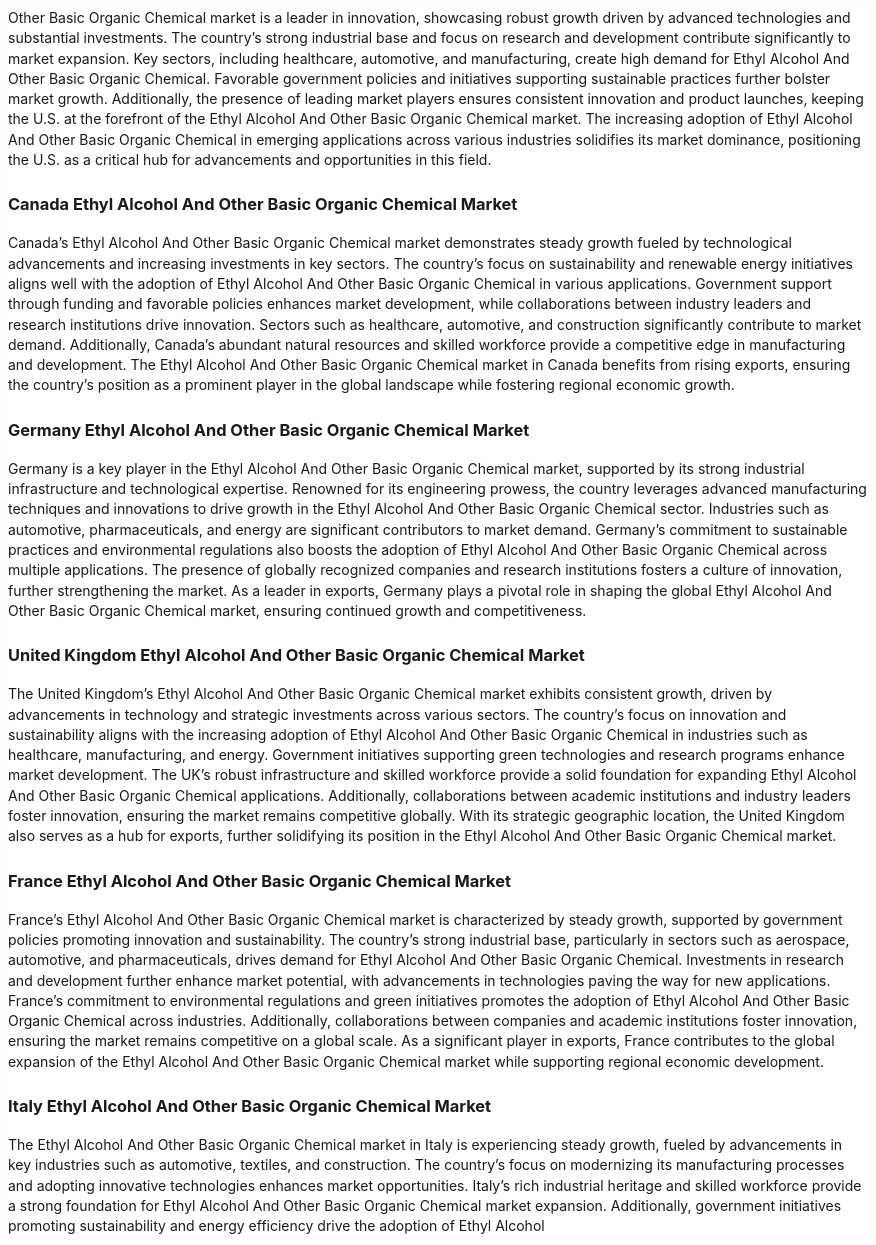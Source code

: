 Other Basic Organic Chemical market is a leader in innovation, showcasing robust growth driven by advanced technologies and substantial investments. The country&rsquo;s strong industrial base and focus on research and development contribute significantly to market expansion. Key sectors, including healthcare, automotive, and manufacturing, create high demand for Ethyl Alcohol And Other Basic Organic Chemical. Favorable government policies and initiatives supporting sustainable practices further bolster market growth. Additionally, the presence of leading market players ensures consistent innovation and product launches, keeping the U.S. at the forefront of the Ethyl Alcohol And Other Basic Organic Chemical market. The increasing adoption of Ethyl Alcohol And Other Basic Organic Chemical in emerging applications across various industries solidifies its market dominance, positioning the U.S. as a critical hub for advancements and opportunities in this field.</p><h3>Canada Ethyl Alcohol And Other Basic Organic Chemical Market</h3><p>Canada&rsquo;s Ethyl Alcohol And Other Basic Organic Chemical market demonstrates steady growth fueled by technological advancements and increasing investments in key sectors. The country&rsquo;s focus on sustainability and renewable energy initiatives aligns well with the adoption of Ethyl Alcohol And Other Basic Organic Chemical in various applications. Government support through funding and favorable policies enhances market development, while collaborations between industry leaders and research institutions drive innovation. Sectors such as healthcare, automotive, and construction significantly contribute to market demand. Additionally, Canada&rsquo;s abundant natural resources and skilled workforce provide a competitive edge in manufacturing and development. The Ethyl Alcohol And Other Basic Organic Chemical market in Canada benefits from rising exports, ensuring the country&rsquo;s position as a prominent player in the global landscape while fostering regional economic growth.</p><h3>Germany Ethyl Alcohol And Other Basic Organic Chemical Market</h3><p>Germany is a key player in the Ethyl Alcohol And Other Basic Organic Chemical market, supported by its strong industrial infrastructure and technological expertise. Renowned for its engineering prowess, the country leverages advanced manufacturing techniques and innovations to drive growth in the Ethyl Alcohol And Other Basic Organic Chemical sector. Industries such as automotive, pharmaceuticals, and energy are significant contributors to market demand. Germany&rsquo;s commitment to sustainable practices and environmental regulations also boosts the adoption of Ethyl Alcohol And Other Basic Organic Chemical across multiple applications. The presence of globally recognized companies and research institutions fosters a culture of innovation, further strengthening the market. As a leader in exports, Germany plays a pivotal role in shaping the global Ethyl Alcohol And Other Basic Organic Chemical market, ensuring continued growth and competitiveness.</p><h3>United Kingdom Ethyl Alcohol And Other Basic Organic Chemical Market</h3><p>The United Kingdom&rsquo;s Ethyl Alcohol And Other Basic Organic Chemical market exhibits consistent growth, driven by advancements in technology and strategic investments across various sectors. The country&rsquo;s focus on innovation and sustainability aligns with the increasing adoption of Ethyl Alcohol And Other Basic Organic Chemical in industries such as healthcare, manufacturing, and energy. Government initiatives supporting green technologies and research programs enhance market development. The UK&rsquo;s robust infrastructure and skilled workforce provide a solid foundation for expanding Ethyl Alcohol And Other Basic Organic Chemical applications. Additionally, collaborations between academic institutions and industry leaders foster innovation, ensuring the market remains competitive globally. With its strategic geographic location, the United Kingdom also serves as a hub for exports, further solidifying its position in the Ethyl Alcohol And Other Basic Organic Chemical market.</p><h3>France Ethyl Alcohol And Other Basic Organic Chemical Market</h3><p>France&rsquo;s Ethyl Alcohol And Other Basic Organic Chemical market is characterized by steady growth, supported by government policies promoting innovation and sustainability. The country&rsquo;s strong industrial base, particularly in sectors such as aerospace, automotive, and pharmaceuticals, drives demand for Ethyl Alcohol And Other Basic Organic Chemical. Investments in research and development further enhance market potential, with advancements in technologies paving the way for new applications. France&rsquo;s commitment to environmental regulations and green initiatives promotes the adoption of Ethyl Alcohol And Other Basic Organic Chemical across industries. Additionally, collaborations between companies and academic institutions foster innovation, ensuring the market remains competitive on a global scale. As a significant player in exports, France contributes to the global expansion of the Ethyl Alcohol And Other Basic Organic Chemical market while supporting regional economic development.</p><h3>Italy Ethyl Alcohol And Other Basic Organic Chemical Market</h3><p>The Ethyl Alcohol And Other Basic Organic Chemical market in Italy is experiencing steady growth, fueled by advancements in key industries such as automotive, textiles, and construction. The country&rsquo;s focus on modernizing its manufacturing processes and adopting innovative technologies enhances market opportunities. Italy&rsquo;s rich industrial heritage and skilled workforce provide a strong foundation for Ethyl Alcohol And Other Basic Organic Chemical market expansion. Additionally, government initiatives promoting sustainability and energy efficiency drive the adoption of Ethyl Alcohol